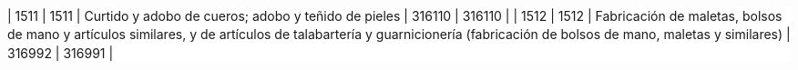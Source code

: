 | 1511                    | 1511                                                   | Curtido y adobo de cueros; adobo y teñido de pieles                                                                                                                                                                                                                                                                                                                                                                                                                                                                                                                                                                                                                                                                                                                                                                                                                                                                                                                                                                                                                                                                                                                                                                                                                                                                                                                                                                                                                                                                                                                                                                                                                                                                                                              | 316110                                                                                                                                                                                              | 316110                                                                                                                                                                                                                                                                                                                                                                                                                       |
| 1512                    | 1512                                                   | Fabricación de maletas, bolsos de mano y artículos similares, y de artículos de talabartería y guarnicionería (fabricación de bolsos de mano, maletas y similares)                                                                                                                                                                                                                                                                                                                                                                                                                                                                                                                                                                                                                                                                                                                                                                                                                                                                                                                                                                                                                                                                                                                                                                                                                                                                                                                                                                                                                                                                                                                                                                                               | 316992                                                                                                                                                                                              | 316991                                                                                                                                                                                                                                                                                                                                                                                                                       |